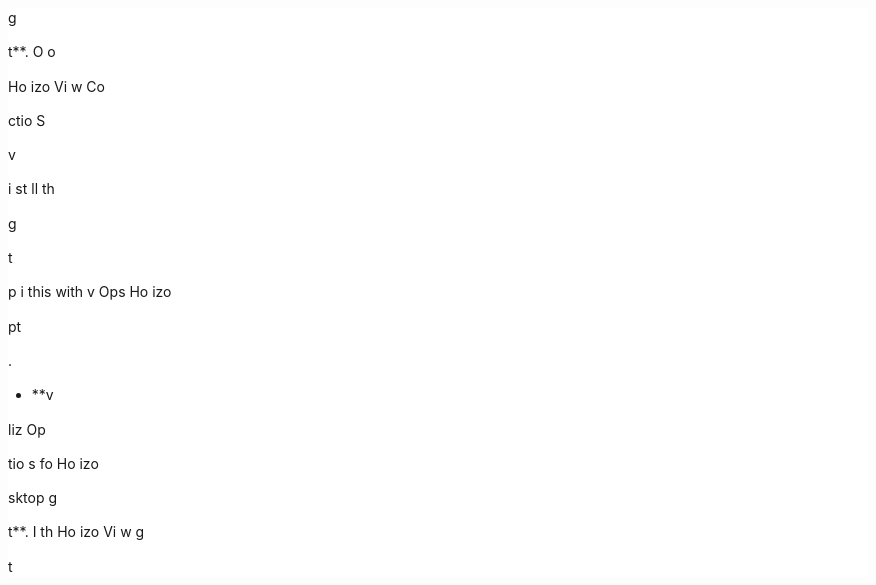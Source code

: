 g

t**. O
 o

 Ho
izo
 Vi
w Co


ctio
 S

v

 i
st
ll th
 
g

t 


 p
i
 this with v
Ops Ho
izo
 


pt

.
- **v


liz
 Op


tio
s fo
 Ho
izo
 

sktop 
g

t**. I
 th
 Ho
izo
 Vi
w 
g

t 
